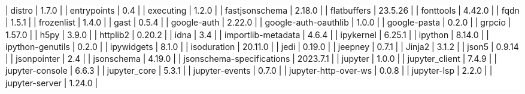| distro                       | 1.7.0                |
| entrypoints                  | 0.4                  |
| executing                    | 1.2.0                |
| fastjsonschema               | 2.18.0               |
| flatbuffers                  | 23.5.26              |
| fonttools                    | 4.42.0               |
| fqdn                         | 1.5.1                |
| frozenlist                   | 1.4.0                |
| gast                         | 0.5.4                |
| google-auth                  | 2.22.0               |
| google-auth-oauthlib         | 1.0.0                |
| google-pasta                 | 0.2.0                |
| grpcio                       | 1.57.0               |
| h5py                         | 3.9.0                |
| httplib2                     | 0.20.2               |
| idna                         | 3.4                  |
| importlib-metadata           | 4.6.4                |
| ipykernel                    | 6.25.1               |
| ipython                      | 8.14.0               |
| ipython-genutils             | 0.2.0                |
| ipywidgets                   | 8.1.0                |
| isoduration                  | 20.11.0              |
| jedi                         | 0.19.0               |
| jeepney                      | 0.7.1                |
| Jinja2                       | 3.1.2                |
| json5                        | 0.9.14               |
| jsonpointer                  | 2.4                  |
| jsonschema                   | 4.19.0               |
| jsonschema-specifications    | 2023.7.1             |
| jupyter                      | 1.0.0                |
| jupyter_client               | 7.4.9                |
| jupyter-console              | 6.6.3                |
| jupyter_core                 | 5.3.1                |
| jupyter-events               | 0.7.0                |
| jupyter-http-over-ws         | 0.0.8                |
| jupyter-lsp                  | 2.2.0                |
| jupyter-server               | 1.24.0               |